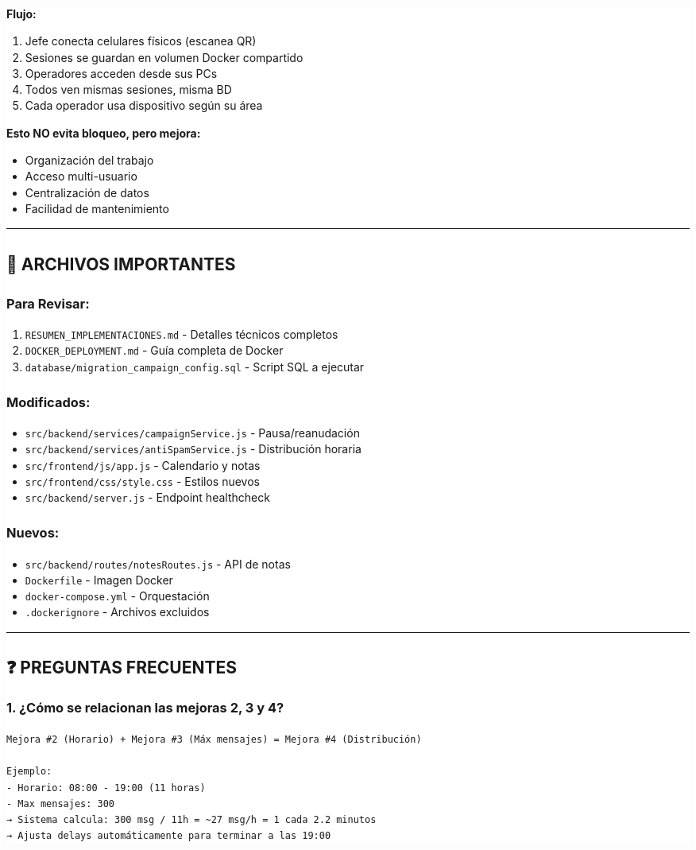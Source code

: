 **Flujo:**
1. Jefe conecta celulares físicos (escanea QR)
2. Sesiones se guardan en volumen Docker compartido
3. Operadores acceden desde sus PCs
4. Todos ven mismas sesiones, misma BD
5. Cada operador usa dispositivo según su área

**Esto NO evita bloqueo, pero mejora:**
- Organización del trabajo
- Acceso multi-usuario
- Centralización de datos
- Facilidad de mantenimiento

---

## 📁 **ARCHIVOS IMPORTANTES**

### **Para Revisar:**
1. `RESUMEN_IMPLEMENTACIONES.md` - Detalles técnicos completos
2. `DOCKER_DEPLOYMENT.md` - Guía completa de Docker
3. `database/migration_campaign_config.sql` - Script SQL a ejecutar

### **Modificados:**
- `src/backend/services/campaignService.js` - Pausa/reanudación
- `src/backend/services/antiSpamService.js` - Distribución horaria
- `src/frontend/js/app.js` - Calendario y notas
- `src/frontend/css/style.css` - Estilos nuevos
- `src/backend/server.js` - Endpoint healthcheck

### **Nuevos:**
- `src/backend/routes/notesRoutes.js` - API de notas
- `Dockerfile` - Imagen Docker
- `docker-compose.yml` - Orquestación
- `.dockerignore` - Archivos excluidos

---

## ❓ **PREGUNTAS FRECUENTES**

### **1. ¿Cómo se relacionan las mejoras 2, 3 y 4?**

```
Mejora #2 (Horario) + Mejora #3 (Máx mensajes) = Mejora #4 (Distribución)

Ejemplo:
- Horario: 08:00 - 19:00 (11 horas)
- Max mensajes: 300
→ Sistema calcula: 300 msg / 11h = ~27 msg/h = 1 cada 2.2 minutos
→ Ajusta delays automáticamente para terminar a las 19:00
```
